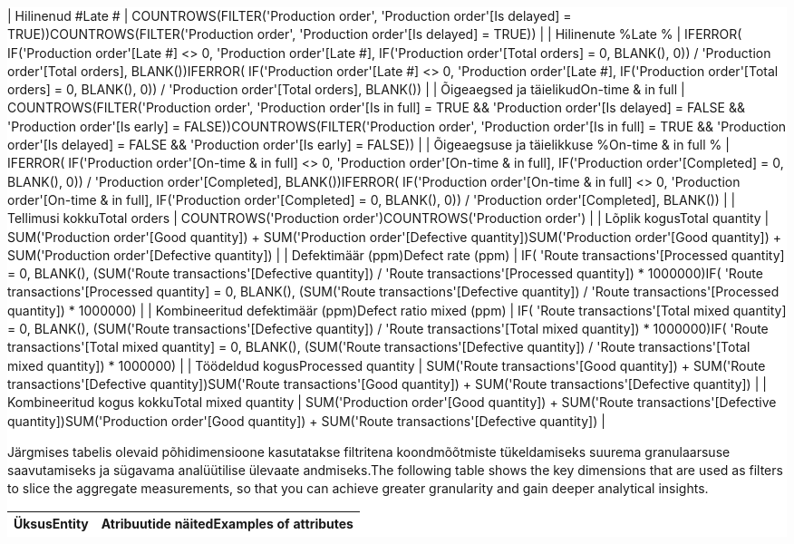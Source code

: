 | <span data-ttu-id="e901e-271">Hilinenud \#</span><span class="sxs-lookup"><span data-stu-id="e901e-271">Late \#</span></span>                  | <span data-ttu-id="e901e-272">COUNTROWS(FILTER('Production order', 'Production order'[Is delayed] = TRUE))</span><span class="sxs-lookup"><span data-stu-id="e901e-272">COUNTROWS(FILTER('Production order', 'Production order'[Is delayed] = TRUE))</span></span> |
| <span data-ttu-id="e901e-273">Hilinenute %</span><span class="sxs-lookup"><span data-stu-id="e901e-273">Late %</span></span>                   | <span data-ttu-id="e901e-274">IFERROR( IF('Production order'[Late \#] \<\> 0, 'Production order'[Late \#], IF('Production order'[Total orders] = 0, BLANK(), 0)) / 'Production order'[Total orders], BLANK())</span><span class="sxs-lookup"><span data-stu-id="e901e-274">IFERROR( IF('Production order'[Late \#] \<\> 0, 'Production order'[Late \#], IF('Production order'[Total orders] = 0, BLANK(), 0)) / 'Production order'[Total orders], BLANK())</span></span> |
| <span data-ttu-id="e901e-275">Õigeaegsed ja täielikud</span><span class="sxs-lookup"><span data-stu-id="e901e-275">On-time & in full</span></span>        | <span data-ttu-id="e901e-276">COUNTROWS(FILTER('Production order', 'Production order'[Is in full] = TRUE && 'Production order'[Is delayed] = FALSE && 'Production order'[Is early] = FALSE))</span><span class="sxs-lookup"><span data-stu-id="e901e-276">COUNTROWS(FILTER('Production order', 'Production order'[Is in full] = TRUE && 'Production order'[Is delayed] = FALSE && 'Production order'[Is early] = FALSE))</span></span> |
| <span data-ttu-id="e901e-277">Õigeaegsuse ja täielikkuse %</span><span class="sxs-lookup"><span data-stu-id="e901e-277">On-time & in full %</span></span>      | <span data-ttu-id="e901e-278">IFERROR( IF('Production order'[On-time & in full] \<\> 0, 'Production order'[On-time & in full], IF('Production order'[Completed] = 0, BLANK(), 0)) / 'Production order'[Completed], BLANK())</span><span class="sxs-lookup"><span data-stu-id="e901e-278">IFERROR( IF('Production order'[On-time & in full] \<\> 0, 'Production order'[On-time & in full], IF('Production order'[Completed] = 0, BLANK(), 0)) / 'Production order'[Completed], BLANK())</span></span> |
| <span data-ttu-id="e901e-279">Tellimusi kokku</span><span class="sxs-lookup"><span data-stu-id="e901e-279">Total orders</span></span>             | <span data-ttu-id="e901e-280">COUNTROWS('Production order')</span><span class="sxs-lookup"><span data-stu-id="e901e-280">COUNTROWS('Production order')</span></span> |
| <span data-ttu-id="e901e-281">Lõplik kogus</span><span class="sxs-lookup"><span data-stu-id="e901e-281">Total quantity</span></span>           | <span data-ttu-id="e901e-282">SUM('Production order'[Good quantity]) + SUM('Production order'[Defective quantity])</span><span class="sxs-lookup"><span data-stu-id="e901e-282">SUM('Production order'[Good quantity]) + SUM('Production order'[Defective quantity])</span></span> |
| <span data-ttu-id="e901e-283">Defektimäär (ppm)</span><span class="sxs-lookup"><span data-stu-id="e901e-283">Defect rate (ppm)</span></span>        | <span data-ttu-id="e901e-284">IF( 'Route transactions'[Processed quantity] = 0, BLANK(), (SUM('Route transactions'[Defective quantity]) / 'Route transactions'[Processed quantity]) \* 1000000)</span><span class="sxs-lookup"><span data-stu-id="e901e-284">IF( 'Route transactions'[Processed quantity] = 0, BLANK(), (SUM('Route transactions'[Defective quantity]) / 'Route transactions'[Processed quantity]) \* 1000000)</span></span> |
| <span data-ttu-id="e901e-285">Kombineeritud defektimäär (ppm)</span><span class="sxs-lookup"><span data-stu-id="e901e-285">Defect ratio mixed (ppm)</span></span> | <span data-ttu-id="e901e-286">IF( 'Route transactions'[Total mixed quantity] = 0, BLANK(), (SUM('Route transactions'[Defective quantity]) / 'Route transactions'[Total mixed quantity]) \* 1000000)</span><span class="sxs-lookup"><span data-stu-id="e901e-286">IF( 'Route transactions'[Total mixed quantity] = 0, BLANK(), (SUM('Route transactions'[Defective quantity]) / 'Route transactions'[Total mixed quantity]) \* 1000000)</span></span> |
| <span data-ttu-id="e901e-287">Töödeldud kogus</span><span class="sxs-lookup"><span data-stu-id="e901e-287">Processed quantity</span></span>       | <span data-ttu-id="e901e-288">SUM('Route transactions'[Good quantity]) + SUM('Route transactions'[Defective quantity])</span><span class="sxs-lookup"><span data-stu-id="e901e-288">SUM('Route transactions'[Good quantity]) + SUM('Route transactions'[Defective quantity])</span></span> |
| <span data-ttu-id="e901e-289">Kombineeritud kogus kokku</span><span class="sxs-lookup"><span data-stu-id="e901e-289">Total mixed quantity</span></span>     | <span data-ttu-id="e901e-290">SUM('Production order'[Good quantity]) + SUM('Route transactions'[Defective quantity])</span><span class="sxs-lookup"><span data-stu-id="e901e-290">SUM('Production order'[Good quantity]) + SUM('Route transactions'[Defective quantity])</span></span> |

<span data-ttu-id="e901e-291">Järgmises tabelis olevaid põhidimensioone kasutatakse filtritena koondmõõtmiste tükeldamiseks suurema granulaarsuse saavutamiseks ja sügavama analüütilise ülevaate andmiseks.</span><span class="sxs-lookup"><span data-stu-id="e901e-291">The following table shows the key dimensions that are used as filters to slice the aggregate measurements, so that you can achieve greater granularity and gain deeper analytical insights.</span></span>

| <span data-ttu-id="e901e-292">Üksus</span><span class="sxs-lookup"><span data-stu-id="e901e-292">Entity</span></span>                    | <span data-ttu-id="e901e-293">Atribuutide näited</span><span class="sxs-lookup"><span data-stu-id="e901e-293">Examples of attributes</span></span>                                        |
|---------------------------|---------------------------------------------------------------|